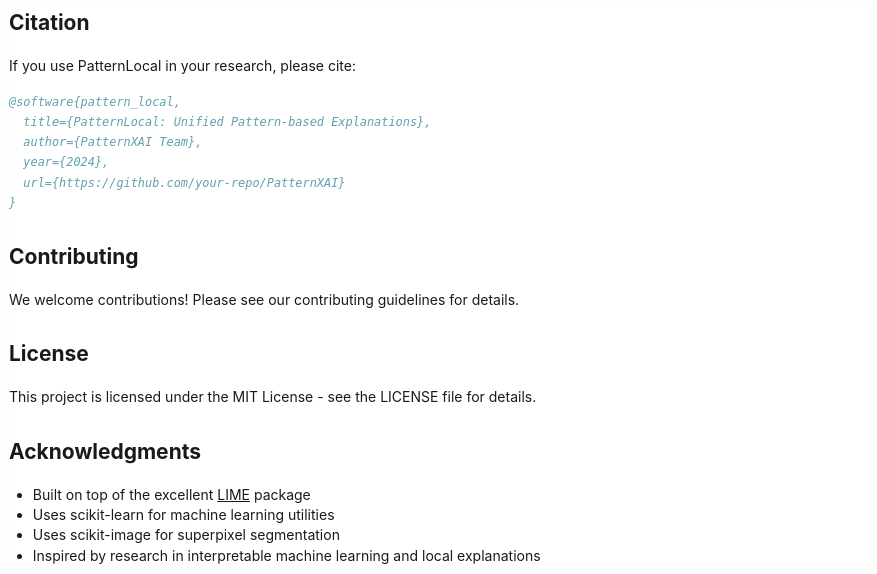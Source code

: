 ## Citation

If you use PatternLocal in your research, please cite:

```bibtex
@software{pattern_local,
  title={PatternLocal: Unified Pattern-based Explanations},
  author={PatternXAI Team},
  year={2024},
  url={https://github.com/your-repo/PatternXAI}
}
```

## Contributing

We welcome contributions! Please see our contributing guidelines for details.

## License

This project is licensed under the MIT License - see the LICENSE file for details.

## Acknowledgments

- Built on top of the excellent [LIME](https://github.com/marcotcr/lime) package
- Uses scikit-learn for machine learning utilities
- Uses scikit-image for superpixel segmentation
- Inspired by research in interpretable machine learning and local explanations 